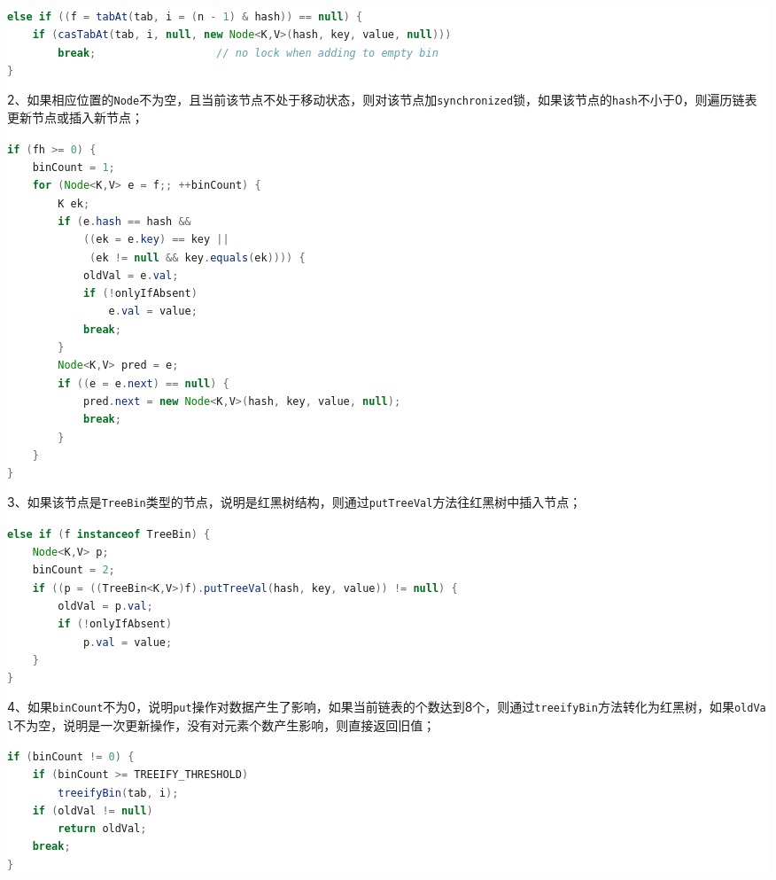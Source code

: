 ```java
else if ((f = tabAt(tab, i = (n - 1) & hash)) == null) {
    if (casTabAt(tab, i, null, new Node<K,V>(hash, key, value, null)))
        break;                   // no lock when adding to empty bin
}
```

2、如果相应位置的`Node`不为空，且当前该节点不处于移动状态，则对该节点加`synchronized`锁，如果该节点的`hash`不小于0，则遍历链表更新节点或插入新节点；

```java
if (fh >= 0) {
    binCount = 1;
    for (Node<K,V> e = f;; ++binCount) {
        K ek;
        if (e.hash == hash &&
            ((ek = e.key) == key ||
             (ek != null && key.equals(ek)))) {
            oldVal = e.val;
            if (!onlyIfAbsent)
                e.val = value;
            break;
        }
        Node<K,V> pred = e;
        if ((e = e.next) == null) {
            pred.next = new Node<K,V>(hash, key, value, null);
            break;
        }
    }
}
```

3、如果该节点是`TreeBin`类型的节点，说明是红黑树结构，则通过`putTreeVal`方法往红黑树中插入节点；

```java
else if (f instanceof TreeBin) {
    Node<K,V> p;
    binCount = 2;
    if ((p = ((TreeBin<K,V>)f).putTreeVal(hash, key, value)) != null) {
        oldVal = p.val;
        if (!onlyIfAbsent)
            p.val = value;
    }
}
```

4、如果`binCount`不为0，说明`put`操作对数据产生了影响，如果当前链表的个数达到8个，则通过`treeifyBin`方法转化为红黑树，如果`oldVal`不为空，说明是一次更新操作，没有对元素个数产生影响，则直接返回旧值；

```java
if (binCount != 0) {
    if (binCount >= TREEIFY_THRESHOLD)
        treeifyBin(tab, i);
    if (oldVal != null)
        return oldVal;
    break;
}   
```
